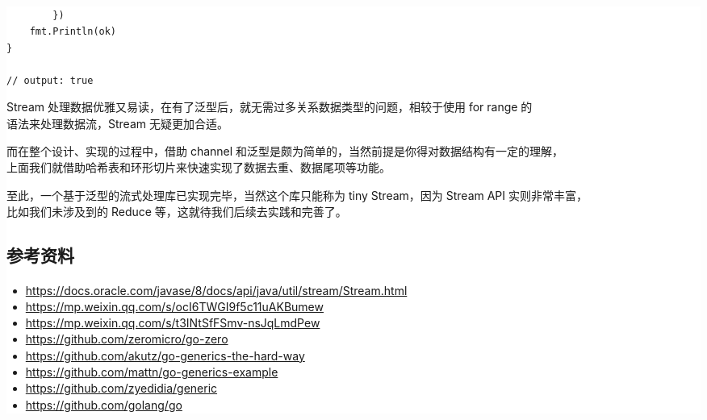 ```
		})
	fmt.Println(ok)
}

// output: true
```

Stream 处理数据优雅又易读，在有了泛型后，就无需过多关系数据类型的问题，相较于使用 for range 的  
语法来处理数据流，Stream 无疑更加合适。

而在整个设计、实现的过程中，借助 channel 和泛型是颇为简单的，当然前提是你得对数据结构有一定的理解，  
上面我们就借助哈希表和环形切片来快速实现了数据去重、数据尾项等功能。

至此，一个基于泛型的流式处理库已实现完毕，当然这个库只能称为 tiny Stream，因为 Stream API 实则非常丰富，  
比如我们未涉及到的 Reduce 等，这就待我们后续去实践和完善了。

## 参考资料

- https://docs.oracle.com/javase/8/docs/api/java/util/stream/Stream.html
- https://mp.weixin.qq.com/s/ocI6TWGI9f5c11uAKBumew
- https://mp.weixin.qq.com/s/t3INtSfFSmv-nsJqLmdPew
- https://github.com/zeromicro/go-zero
- https://github.com/akutz/go-generics-the-hard-way
- https://github.com/mattn/go-generics-example
- https://github.com/zyedidia/generic
- https://github.com/golang/go
